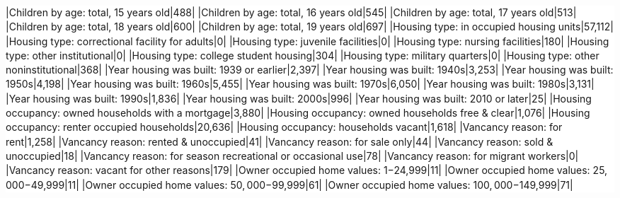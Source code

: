 |Children by age: total, 15 years old|488|
|Children by age: total, 16 years old|545|
|Children by age: total, 17 years old|513|
|Children by age: total, 18 years old|600|
|Children by age: total, 19 years old|697|
|Housing type: in occupied housing units|57,112|
|Housing type: correctional facility for adults|0|
|Housing type: juvenile facilities|0|
|Housing type: nursing facilities|180|
|Housing type: other institutional|0|
|Housing type: college student housing|304|
|Housing type: military quarters|0|
|Housing type: other noninstitutional|368|
|Year housing was built: 1939 or earlier|2,397|
|Year housing was built: 1940s|3,253|
|Year housing was built: 1950s|4,198|
|Year housing was built: 1960s|5,455|
|Year housing was built: 1970s|6,050|
|Year housing was built: 1980s|3,131|
|Year housing was built: 1990s|1,836|
|Year housing was built: 2000s|996|
|Year housing was built: 2010 or later|25|
|Housing occupancy: owned households with a mortgage|3,880|
|Housing occupancy: owned households free & clear|1,076|
|Housing occupancy: renter occupied households|20,636|
|Housing occupancy: households vacant|1,618|
|Vancancy reason: for rent|1,258|
|Vancancy reason: rented & unoccupied|41|
|Vancancy reason: for sale only|44|
|Vancancy reason: sold & unoccupied|18|
|Vancancy reason: for season recreational or occasional use|78|
|Vancancy reason: for migrant workers|0|
|Vancancy reason: vacant for other reasons|179|
|Owner occupied home values: $1-$24,999|11|
|Owner occupied home values: $25,000-$49,999|11|
|Owner occupied home values: $50,000-$99,999|61|
|Owner occupied home values: $100,000-$149,999|71|